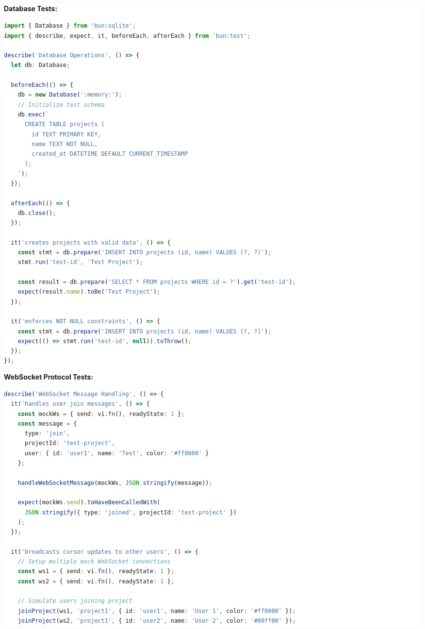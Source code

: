 **Database Tests:**
```typescript
import { Database } from 'bun:sqlite';
import { describe, expect, it, beforeEach, afterEach } from 'bun:test';

describe('Database Operations', () => {
  let db: Database;
  
  beforeEach(() => {
    db = new Database(':memory:');
    // Initialize test schema
    db.exec(`
      CREATE TABLE projects (
        id TEXT PRIMARY KEY,
        name TEXT NOT NULL,
        created_at DATETIME DEFAULT CURRENT_TIMESTAMP
      );
    `);
  });

  afterEach(() => {
    db.close();
  });

  it('creates projects with valid data', () => {
    const stmt = db.prepare('INSERT INTO projects (id, name) VALUES (?, ?)');
    stmt.run('test-id', 'Test Project');
    
    const result = db.prepare('SELECT * FROM projects WHERE id = ?').get('test-id');
    expect(result.name).toBe('Test Project');
  });

  it('enforces NOT NULL constraints', () => {
    const stmt = db.prepare('INSERT INTO projects (id, name) VALUES (?, ?)');
    expect(() => stmt.run('test-id', null)).toThrow();
  });
});
```

**WebSocket Protocol Tests:**
```typescript
describe('WebSocket Message Handling', () => {
  it('handles user join messages', () => {
    const mockWs = { send: vi.fn(), readyState: 1 };
    const message = {
      type: 'join',
      projectId: 'test-project',
      user: { id: 'user1', name: 'Test', color: '#ff0000' }
    };
    
    handleWebSocketMessage(mockWs, JSON.stringify(message));
    
    expect(mockWs.send).toHaveBeenCalledWith(
      JSON.stringify({ type: 'joined', projectId: 'test-project' })
    );
  });

  it('broadcasts cursor updates to other users', () => {
    // Setup multiple mock WebSocket connections
    const ws1 = { send: vi.fn(), readyState: 1 };
    const ws2 = { send: vi.fn(), readyState: 1 };
    
    // Simulate users joining project
    joinProject(ws1, 'project1', { id: 'user1', name: 'User 1', color: '#ff0000' });
    joinProject(ws2, 'project1', { id: 'user2', name: 'User 2', color: '#00ff00' });
```